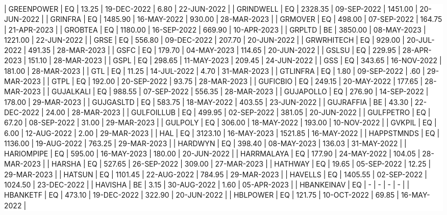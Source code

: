| GREENPOWER | EQ | 13.25 | 19-DEC-2022 | 6.80 | 22-JUN-2022 |
| GRINDWELL | EQ | 2328.35 | 09-SEP-2022 | 1451.00 | 20-JUN-2022 |
| GRINFRA | EQ | 1485.90 | 16-MAY-2022 | 930.00 | 28-MAR-2023 |
| GRMOVER | EQ | 498.00 | 07-SEP-2022 | 164.75 | 21-APR-2023 |
| GROBTEA | EQ | 1180.00 | 16-SEP-2022 | 669.90 | 10-APR-2023 |
| GRPLTD | BE | 3850.00 | 08-MAY-2023 | 1221.00 | 22-JUN-2022 |
| GRSE | EQ | 556.80 | 09-DEC-2022 | 207.70 | 20-JUN-2022 |
| GRWRHITECH | EQ | 929.00 | 20-JUL-2022 | 491.35 | 28-MAR-2023 |
| GSFC | EQ | 179.70 | 04-MAY-2023 | 114.65 | 20-JUN-2022 |
| GSLSU | EQ | 229.95 | 28-APR-2023 | 151.10 | 28-MAR-2023 |
| GSPL | EQ | 298.65 | 11-MAY-2023 | 209.45 | 24-JUN-2022 |
| GSS | EQ | 343.65 | 16-NOV-2022 | 181.00 | 28-MAR-2023 |
| GTL | EQ | 11.25 | 14-JUL-2022 | 4.70 | 31-MAR-2023 |
| GTLINFRA | EQ | 1.80 | 09-SEP-2022 | .60 | 29-MAR-2023 |
| GTPL | EQ | 192.00 | 20-SEP-2022 | 93.75 | 28-MAR-2023 |
| GUFICBIO | EQ | 249.15 | 20-MAY-2022 | 177.65 | 28-MAR-2023 |
| GUJALKALI | EQ | 988.55 | 07-SEP-2022 | 556.35 | 28-MAR-2023 |
| GUJAPOLLO | EQ | 276.90 | 14-SEP-2022 | 178.00 | 29-MAR-2023 |
| GUJGASLTD | EQ | 583.75 | 18-MAY-2022 | 403.55 | 23-JUN-2022 |
| GUJRAFFIA | BE | 43.30 | 22-DEC-2022 | 24.00 | 28-MAR-2023 |
| GULFOILLUB | EQ | 499.95 | 02-SEP-2022 | 381.05 | 20-JUN-2022 |
| GULFPETRO | EQ | 67.20 | 08-SEP-2022 | 31.00 | 29-MAR-2023 |
| GULPOLY | EQ | 306.00 | 18-MAY-2022 | 193.00 | 10-NOV-2022 |
| GVKPIL | EQ | 6.00 | 12-AUG-2022 | 2.00 | 29-MAR-2023 |
| HAL | EQ | 3123.10 | 16-MAY-2023 | 1521.85 | 16-MAY-2022 |
| HAPPSTMNDS | EQ | 1136.00 | 19-AUG-2022 | 763.25 | 29-MAR-2023 |
| HARDWYN | EQ | 398.40 | 08-MAY-2023 | 136.03 | 31-MAY-2022 |
| HARIOMPIPE | EQ | 595.00 | 16-MAY-2023 | 180.00 | 20-JUN-2022 |
| HARRMALAYA | EQ | 177.90 | 24-MAY-2022 | 104.05 | 28-MAR-2023 |
| HARSHA | EQ | 527.65 | 26-SEP-2022 | 309.00 | 27-MAR-2023 |
| HATHWAY | EQ | 19.65 | 05-SEP-2022 | 12.25 | 29-MAR-2023 |
| HATSUN | EQ | 1101.45 | 22-AUG-2022 | 784.95 | 29-MAR-2023 |
| HAVELLS | EQ | 1405.55 | 02-SEP-2022 | 1024.50 | 23-DEC-2022 |
| HAVISHA | BE | 3.15 | 30-AUG-2022 | 1.60 | 05-APR-2023 |
| HBANKEINAV | EQ | - | - | - | - |
| HBANKETF | EQ | 473.10 | 19-DEC-2022 | 322.90 | 20-JUN-2022 |
| HBLPOWER | EQ | 121.75 | 10-OCT-2022 | 69.85 | 16-MAY-2022 |